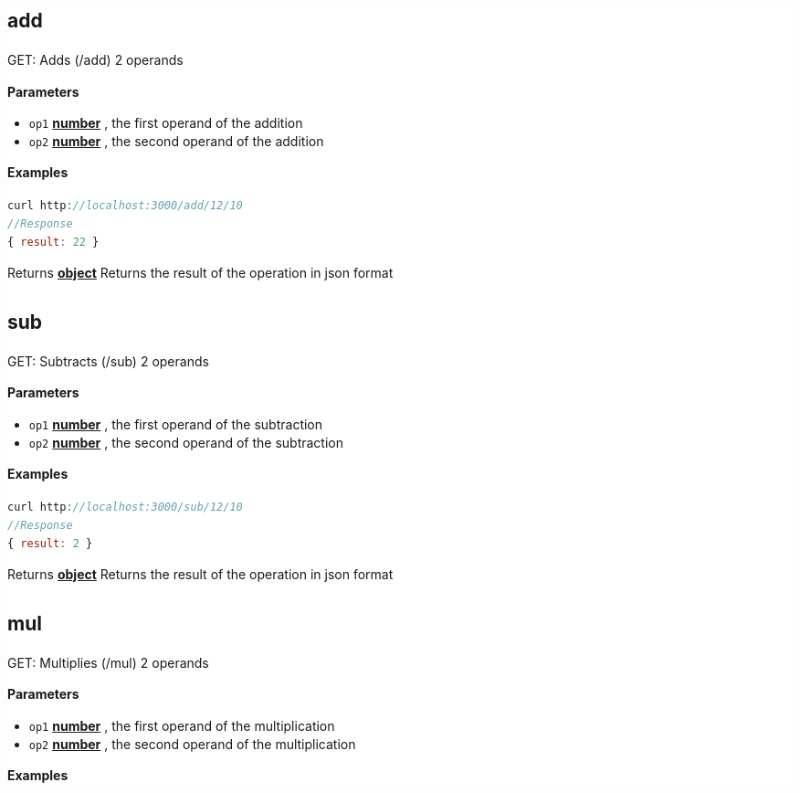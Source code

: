 ## add

GET: Adds (/add) 2 operands

**Parameters**

-   `op1` **[number](https://developer.mozilla.org/en-US/docs/Web/JavaScript/Reference/Global_Objects/Number)** , the first operand of the addition
-   `op2` **[number](https://developer.mozilla.org/en-US/docs/Web/JavaScript/Reference/Global_Objects/Number)** , the second operand of the addition

**Examples**

```javascript
curl http://localhost:3000/add/12/10
//Response
{ result: 22 }
```

Returns **[object](https://developer.mozilla.org/en-US/docs/Web/JavaScript/Reference/Global_Objects/Object)** Returns the result of the operation in json format

## sub

GET: Subtracts (/sub) 2 operands

**Parameters**

-   `op1` **[number](https://developer.mozilla.org/en-US/docs/Web/JavaScript/Reference/Global_Objects/Number)** , the first operand of the subtraction
-   `op2` **[number](https://developer.mozilla.org/en-US/docs/Web/JavaScript/Reference/Global_Objects/Number)** , the second operand of the subtraction

**Examples**

```javascript
curl http://localhost:3000/sub/12/10
//Response
{ result: 2 }
```

Returns **[object](https://developer.mozilla.org/en-US/docs/Web/JavaScript/Reference/Global_Objects/Object)** Returns the result of the operation in json format

## mul

GET: Multiplies (/mul) 2 operands

**Parameters**

-   `op1` **[number](https://developer.mozilla.org/en-US/docs/Web/JavaScript/Reference/Global_Objects/Number)** , the first operand of the multiplication
-   `op2` **[number](https://developer.mozilla.org/en-US/docs/Web/JavaScript/Reference/Global_Objects/Number)** , the second operand of the multiplication

**Examples**
